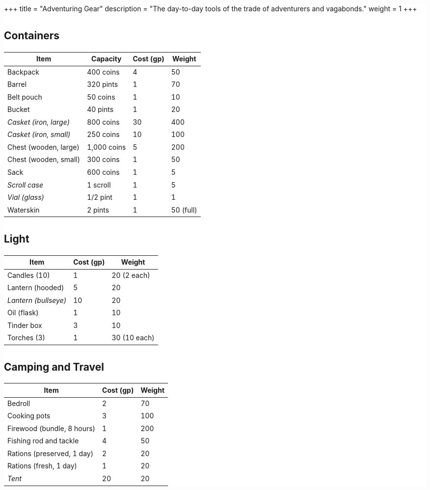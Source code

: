 +++
title = "Adventuring Gear"
description = "The day-to-day tools of the trade of adventurers and vagabonds."
weight = 1
+++

## Containers 

| Item| Capacity| Cost (gp)| Weight|
| --- | --- | --- | --- |
| Backpack| 400 coins| 4| 50|
| Barrel| 320 pints| 1| 70|
| Belt pouch| 50 coins| 1| 10|
| Bucket| 40 pints| 1| 20|
| _Casket (iron, large)_| 800 coins| 30| 400|
| _Casket (iron, small)_| 250 coins| 10| 100|
| Chest (wooden, large)| 1,000 coins| 5| 200|
| Chest (wooden, small)| 300 coins| 1| 50|
| Sack| 600 coins| 1| 5|
| _Scroll case_| 1 scroll| 1| 5|
| _Vial (glass)_| 1/2 pint| 1| 1|
| Waterskin| 2 pints| 1| 50 (full)|

## Light 

| Item| Cost (gp)| Weight|
| --- | --- | --- |
| Candles (10)| 1| 20 (2 each)|
| Lantern (hooded)| 5| 20|
| _Lantern (bullseye)_| 10| 20|
| Oil (flask)| 1| 10|
| Tinder box| 3| 10|
| Torches (3)| 1| 30 (10 each)|

## Camping and Travel 

| Item| Cost (gp)| Weight|
| --- | --- | --- |
| Bedroll| 2| 70|
| Cooking pots| 3| 100|
| Firewood (bundle, 8 hours)| 1| 200|
| Fishing rod and tackle| 4| 50|
| Rations (preserved, 1 day)| 2| 20|
| Rations (fresh, 1 day)| 1| 20|
| _Tent_| 20| 20|
